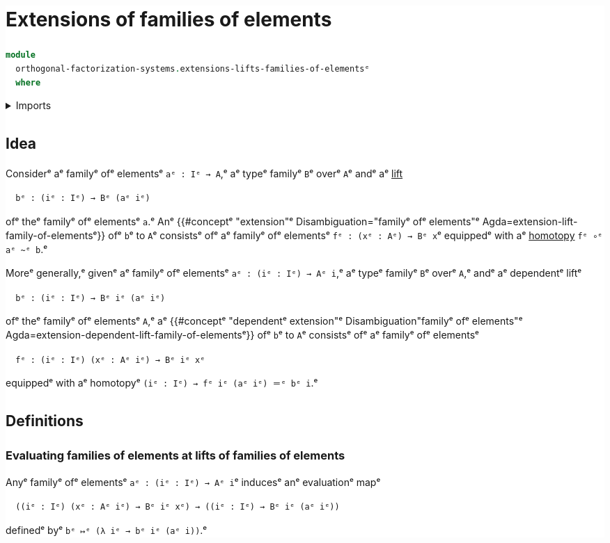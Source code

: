 # Extensions of families of elements

```agda
module
  orthogonal-factorization-systems.extensions-lifts-families-of-elementsᵉ
  where
```

<details><summary>Imports</summary></details>

## Idea

Considerᵉ aᵉ familyᵉ ofᵉ elementsᵉ `aᵉ : Iᵉ → A`,ᵉ aᵉ typeᵉ familyᵉ `B`ᵉ overᵉ `A`ᵉ andᵉ aᵉ
[lift](orthogonal-factorization-systems.lifts-families-of-elements.mdᵉ)

```text
  bᵉ : (iᵉ : Iᵉ) → Bᵉ (aᵉ iᵉ)
```

ofᵉ theᵉ familyᵉ ofᵉ elementsᵉ `a`.ᵉ Anᵉ
{{#conceptᵉ "extension"ᵉ Disambiguation="familyᵉ ofᵉ elements"ᵉ Agda=extension-lift-family-of-elementsᵉ}}
ofᵉ `b`ᵉ to `A`ᵉ consistsᵉ ofᵉ aᵉ familyᵉ ofᵉ elementsᵉ `fᵉ : (xᵉ : Aᵉ) → Bᵉ x`ᵉ equippedᵉ with
aᵉ [homotopy](foundation-core.homotopies.mdᵉ) `fᵉ ∘ᵉ aᵉ ~ᵉ b`.ᵉ

Moreᵉ generally,ᵉ givenᵉ aᵉ familyᵉ ofᵉ elementsᵉ `aᵉ : (iᵉ : Iᵉ) → Aᵉ i`,ᵉ aᵉ typeᵉ familyᵉ
`B`ᵉ overᵉ `A`,ᵉ andᵉ aᵉ dependentᵉ liftᵉ

```text
  bᵉ : (iᵉ : Iᵉ) → Bᵉ iᵉ (aᵉ iᵉ)
```

ofᵉ theᵉ familyᵉ ofᵉ elementsᵉ `A`,ᵉ aᵉ
{{#conceptᵉ "dependentᵉ extension"ᵉ Disambiguation"familyᵉ ofᵉ elements"ᵉ Agda=extension-dependent-lift-family-of-elementsᵉ}}
ofᵉ `b`ᵉ to `A`ᵉ consistsᵉ ofᵉ aᵉ familyᵉ ofᵉ elementsᵉ

```text
  fᵉ : (iᵉ : Iᵉ) (xᵉ : Aᵉ iᵉ) → Bᵉ iᵉ xᵉ
```

equippedᵉ with aᵉ homotopyᵉ `(iᵉ : Iᵉ) → fᵉ iᵉ (aᵉ iᵉ) ＝ᵉ bᵉ i`.ᵉ

## Definitions

### Evaluating families of elements at lifts of families of elements

Anyᵉ familyᵉ ofᵉ elementsᵉ `aᵉ : (iᵉ : Iᵉ) → Aᵉ i`ᵉ inducesᵉ anᵉ evaluationᵉ mapᵉ

```text
  ((iᵉ : Iᵉ) (xᵉ : Aᵉ iᵉ) → Bᵉ iᵉ xᵉ) → ((iᵉ : Iᵉ) → Bᵉ iᵉ (aᵉ iᵉ))
```

definedᵉ byᵉ `bᵉ ↦ᵉ (λ iᵉ → bᵉ iᵉ (aᵉ i))`.ᵉ

